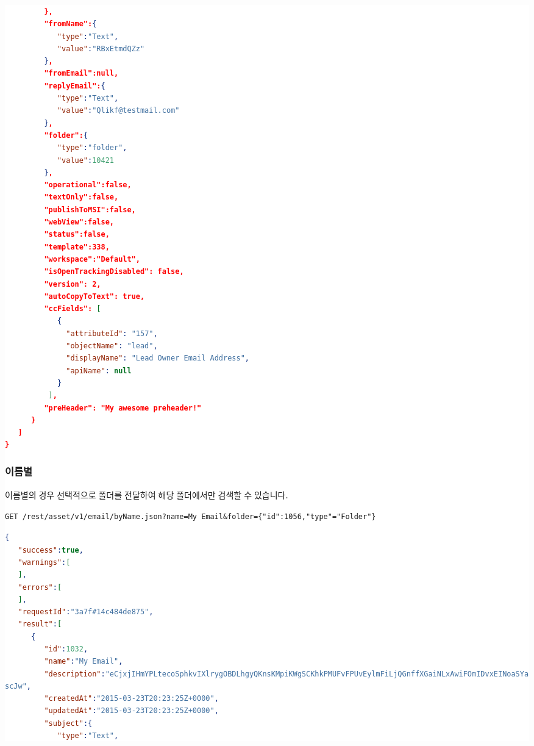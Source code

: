 ```json
         },
         "fromName":{
            "type":"Text",
            "value":"RBxEtmdQZz"
         },
         "fromEmail":null,
         "replyEmail":{
            "type":"Text",
            "value":"Qlikf@testmail.com"
         },
         "folder":{
            "type":"folder",
            "value":10421
         },
         "operational":false,
         "textOnly":false,
         "publishToMSI":false,
         "webView":false,
         "status":false,
         "template":338,
         "workspace":"Default",
         "isOpenTrackingDisabled": false,
         "version": 2,
         "autoCopyToText": true,
         "ccFields": [
            {
              "attributeId": "157",
              "objectName": "lead",
              "displayName": "Lead Owner Email Address",
              "apiName": null
            }
          ],
         "preHeader": "My awesome preheader!"
      }
   ]
}
```

### 이름별

이름별의 경우 선택적으로 폴더를 전달하여 해당 폴더에서만 검색할 수 있습니다.

```
GET /rest/asset/v1/email/byName.json?name=My Email&folder={"id":1056,"type"="Folder"}
```

```json
{
   "success":true,
   "warnings":[
   ],
   "errors":[
   ],
   "requestId":"3a7f#14c484de875",
   "result":[
      {
         "id":1032,
         "name":"My Email",
         "description":"eCjxjIHmYPLtecoSphkvIXlrygOBDLhgyQKnsKMpiKWgSCKhkPMUFvFPUvEylmFiLjQGnffXGaiNLxAwiFOmIDvxEINoaSYascJw",
         "createdAt":"2015-03-23T20:23:25Z+0000",
         "updatedAt":"2015-03-23T20:23:25Z+0000",
         "subject":{
            "type":"Text",
```